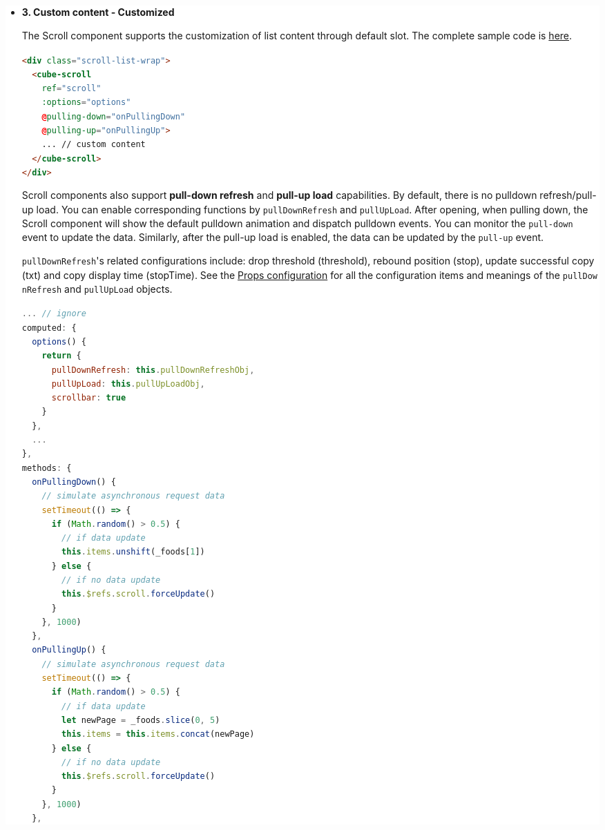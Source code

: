 - **3. Custom content - Customized**

  The Scroll component supports the customization of list content through default slot. The complete sample code is [here](https://github.com/didi/cube-ui/blob/master/example/pages/scroll/config.vue).

  ```html
  <div class="scroll-list-wrap">
    <cube-scroll
      ref="scroll"
      :options="options"
      @pulling-down="onPullingDown"
      @pulling-up="onPullingUp">
      ... // custom content
    </cube-scroll>
  </div>
  ```

  Scroll components also support **pull-down refresh** and **pull-up load** capabilities. By default, there is no pulldown refresh/pull-up load. You can enable corresponding functions by `pullDownRefresh` and `pullUpLoad`. After opening, when pulling down, the Scroll component will show the default pulldown animation and dispatch pulldown events. You can monitor the `pull-down` event to update the data. Similarly, after the pull-up load is enabled, the data can be updated by the `pull-up` event.

  `pullDownRefresh`'s related configurations include: drop threshold (threshold), rebound position (stop), update successful copy (txt) and copy display time (stopTime). See the [Props configuration](#/en-US/docs/scroll#cube-Propsconfiguration-anchor) for all the configuration items and meanings of the `pullDownRefresh` and `pullUpLoad` objects.

  ```javascript
  ... // ignore 
  computed: {
    options() {
      return {
        pullDownRefresh: this.pullDownRefreshObj,
        pullUpLoad: this.pullUpLoadObj,
        scrollbar: true
      }
    },
    ...
  },
  methods: {
    onPullingDown() {
      // simulate asynchronous request data
      setTimeout(() => {
        if (Math.random() > 0.5) {
          // if data update
          this.items.unshift(_foods[1])
        } else {
          // if no data update
          this.$refs.scroll.forceUpdate()
        }
      }, 1000)
    },
    onPullingUp() {
      // simulate asynchronous request data
      setTimeout(() => {
        if (Math.random() > 0.5) {
          // if data update
          let newPage = _foods.slice(0, 5)
          this.items = this.items.concat(newPage)
        } else {
          // if no data update
          this.$refs.scroll.forceUpdate()
        }
      }, 1000)
    },
  ```
